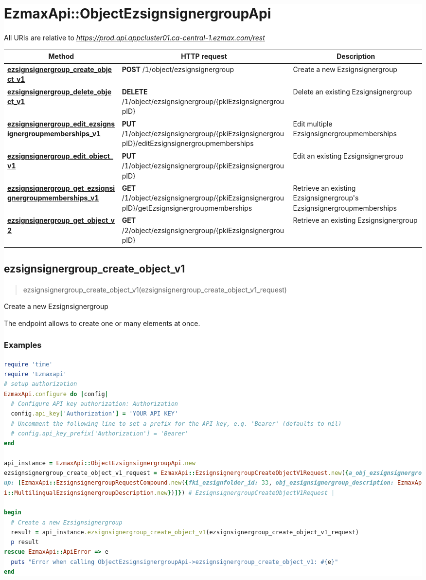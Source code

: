 # EzmaxApi::ObjectEzsignsignergroupApi

All URIs are relative to *https://prod.api.appcluster01.ca-central-1.ezmax.com/rest*

| Method | HTTP request | Description |
| ------ | ------------ | ----------- |
| [**ezsignsignergroup_create_object_v1**](ObjectEzsignsignergroupApi.md#ezsignsignergroup_create_object_v1) | **POST** /1/object/ezsignsignergroup | Create a new Ezsignsignergroup |
| [**ezsignsignergroup_delete_object_v1**](ObjectEzsignsignergroupApi.md#ezsignsignergroup_delete_object_v1) | **DELETE** /1/object/ezsignsignergroup/{pkiEzsignsignergroupID} | Delete an existing Ezsignsignergroup |
| [**ezsignsignergroup_edit_ezsignsignergroupmemberships_v1**](ObjectEzsignsignergroupApi.md#ezsignsignergroup_edit_ezsignsignergroupmemberships_v1) | **PUT** /1/object/ezsignsignergroup/{pkiEzsignsignergroupID}/editEzsignsignergroupmemberships | Edit multiple Ezsignsignergroupmemberships |
| [**ezsignsignergroup_edit_object_v1**](ObjectEzsignsignergroupApi.md#ezsignsignergroup_edit_object_v1) | **PUT** /1/object/ezsignsignergroup/{pkiEzsignsignergroupID} | Edit an existing Ezsignsignergroup |
| [**ezsignsignergroup_get_ezsignsignergroupmemberships_v1**](ObjectEzsignsignergroupApi.md#ezsignsignergroup_get_ezsignsignergroupmemberships_v1) | **GET** /1/object/ezsignsignergroup/{pkiEzsignsignergroupID}/getEzsignsignergroupmemberships | Retrieve an existing Ezsignsignergroup&#39;s Ezsignsignergroupmemberships |
| [**ezsignsignergroup_get_object_v2**](ObjectEzsignsignergroupApi.md#ezsignsignergroup_get_object_v2) | **GET** /2/object/ezsignsignergroup/{pkiEzsignsignergroupID} | Retrieve an existing Ezsignsignergroup |


## ezsignsignergroup_create_object_v1

> <EzsignsignergroupCreateObjectV1Response> ezsignsignergroup_create_object_v1(ezsignsignergroup_create_object_v1_request)

Create a new Ezsignsignergroup

The endpoint allows to create one or many elements at once.

### Examples

```ruby
require 'time'
require 'Ezmaxapi'
# setup authorization
EzmaxApi.configure do |config|
  # Configure API key authorization: Authorization
  config.api_key['Authorization'] = 'YOUR API KEY'
  # Uncomment the following line to set a prefix for the API key, e.g. 'Bearer' (defaults to nil)
  # config.api_key_prefix['Authorization'] = 'Bearer'
end

api_instance = EzmaxApi::ObjectEzsignsignergroupApi.new
ezsignsignergroup_create_object_v1_request = EzmaxApi::EzsignsignergroupCreateObjectV1Request.new({a_obj_ezsignsignergroup: [EzmaxApi::EzsignsignergroupRequestCompound.new({fki_ezsignfolder_id: 33, obj_ezsignsignergroup_description: EzmaxApi::MultilingualEzsignsignergroupDescription.new})]}) # EzsignsignergroupCreateObjectV1Request | 

begin
  # Create a new Ezsignsignergroup
  result = api_instance.ezsignsignergroup_create_object_v1(ezsignsignergroup_create_object_v1_request)
  p result
rescue EzmaxApi::ApiError => e
  puts "Error when calling ObjectEzsignsignergroupApi->ezsignsignergroup_create_object_v1: #{e}"
end
```
